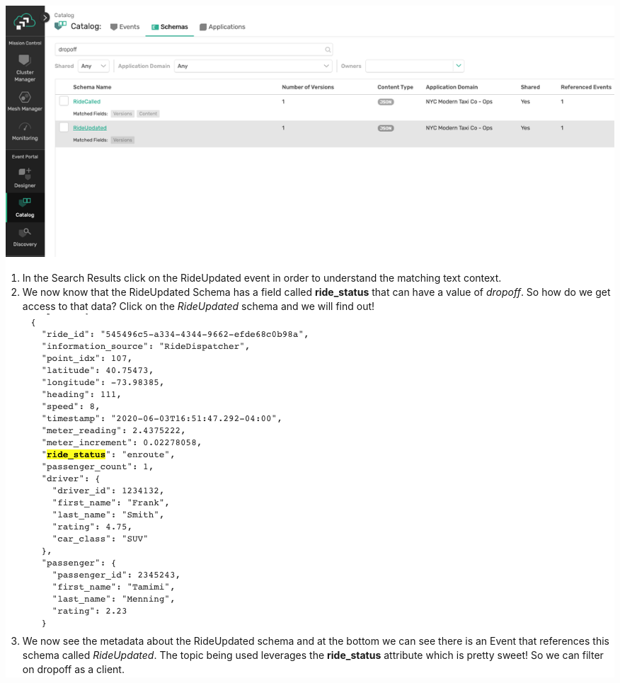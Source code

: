    ![](img/catalog-search.png)
1. In the Search Results click on the RideUpdated event in order to understand the matching text context.
1. We now know that the RideUpdated Schema has a field called **ride_status** that can have a value of _dropoff_. So how do we get access to that data? Click on the _RideUpdated_ schema and we will find out!
   ![](img/ride_status.png)
1. We now see the metadata about the RideUpdated schema and at the bottom we can see there is an Event that references this schema called _RideUpdated_. The topic being used leverages the **ride_status** attribute which is pretty sweet! So we can filter on dropoff as a client.